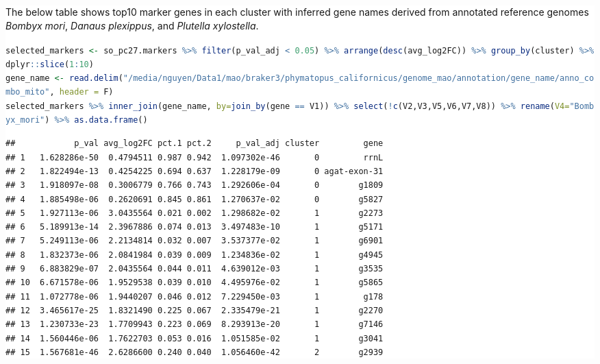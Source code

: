 The below table shows top10 marker genes in each cluster with inferred
gene names derived from annotated reference genomes *Bombyx mori*,
*Danaus plexippus*, and *Plutella xylostella*.

``` r
selected_markers <- so_pc27.markers %>% filter(p_val_adj < 0.05) %>% arrange(desc(avg_log2FC)) %>% group_by(cluster) %>% dplyr::slice(1:10)
gene_name <- read.delim("/media/nguyen/Data1/mao/braker3/phymatopus_californicus/genome_mao/annotation/gene_name/anno_combo_mito", header = F)
selected_markers %>% inner_join(gene_name, by=join_by(gene == V1)) %>% select(!c(V2,V3,V5,V6,V7,V8)) %>% rename(V4="Bombyx_mori") %>% as.data.frame()
```

    ##            p_val avg_log2FC pct.1 pct.2     p_val_adj cluster         gene
    ## 1   1.628286e-50  0.4794511 0.987 0.942  1.097302e-46       0         rrnL
    ## 2   1.822494e-13  0.4254225 0.694 0.637  1.228179e-09       0 agat-exon-31
    ## 3   1.918097e-08  0.3006779 0.766 0.743  1.292606e-04       0        g1809
    ## 4   1.885498e-06  0.2620691 0.845 0.861  1.270637e-02       0        g5827
    ## 5   1.927113e-06  3.0435564 0.021 0.002  1.298682e-02       1        g2273
    ## 6   5.189913e-14  2.3967886 0.074 0.013  3.497483e-10       1        g5171
    ## 7   5.249113e-06  2.2134814 0.032 0.007  3.537377e-02       1        g6901
    ## 8   1.832373e-06  2.0841984 0.039 0.009  1.234836e-02       1        g4945
    ## 9   6.883829e-07  2.0435564 0.044 0.011  4.639012e-03       1        g3535
    ## 10  6.671578e-06  1.9529538 0.039 0.010  4.495976e-02       1        g5865
    ## 11  1.072778e-06  1.9440207 0.046 0.012  7.229450e-03       1         g178
    ## 12  3.465617e-25  1.8321490 0.225 0.067  2.335479e-21       1        g2270
    ## 13  1.230733e-23  1.7709943 0.223 0.069  8.293913e-20       1        g7146
    ## 14  1.560446e-06  1.7622703 0.053 0.016  1.051585e-02       1        g3041
    ## 15  1.567681e-46  2.6286600 0.240 0.040  1.056460e-42       2        g2939